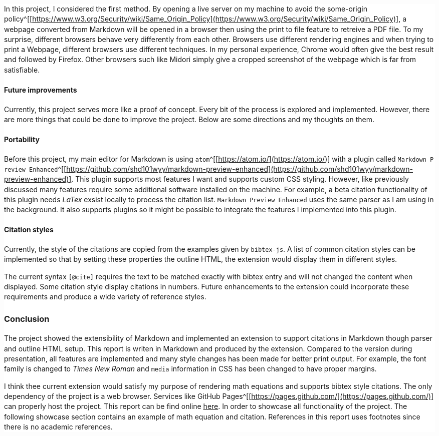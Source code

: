 In this project, I considered the first method. By opening a live server on my machine to avoid the some-origin policy^[[https://www.w3.org/Security/wiki/Same_Origin_Policy](https://www.w3.org/Security/wiki/Same_Origin_Policy)], a webpage converted from Markdown will be opened in a browser then using the print to file feature to retreive a PDF file. To my surprise, different browsers behave very differently from each other. Browsers use different rendering engines and when trying to print a Webpage, different browsers use different techniques. In my personal experience, Chrome would often give the best result and followed by Firefox. Other browsers such like Midori simply give a cropped screenshot of the webpage which is far from satisfiable.

#### Future improvements

Currently, this project serves more like a proof of concept. Every bit of the process is explored and implemented. However, there are more things that could be done to improve the project. Below are some directions and my thoughts on them.

#### Portability

Before this project, my main editor for Markdown is using `atom`^[[https://atom.io/](https://atom.io/)] with a plugin called `Markdown Preview Enhanced`^[[https://github.com/shd101wyy/markdown-preview-enhanced](https://github.com/shd101wyy/markdown-preview-enhanced)]. This plugin supports most features I want and supports custom CSS styling. However, like previously discussed many features require some additional software installed on the machine. For example, a beta citation functionality of this plugin needs *LaTex* exsist locally to process the citation list. `Markdown Preview Enhanced` uses the same parser as I am using in the background. It also supports plugins so it might be possible to integrate the features I implemented into this plugin.

#### Citation styles

Currently, the style of the citations are copied from the examples given by `bibtex-js`. A list of common citation styles can be implemented so that by setting these properties the outline HTML, the extension would display them in different styles.

The current syntax `[@cite]` requires the text to be matched exactly with bibtex entry and will not changed the content when displayed. Some citation style display citations in numbers. Future enhancements to the extension could incorporate these requirements and produce a wide variety of reference styles.

### Conclusion

The project showed the extensibility of Markdown and implemented an extension to support citations in Markdown though parser and outline HTML setup. This report is writen in Markdown and produced by the extension. Compared to the version during presentation, all features are implemented and many style changes has been made for better print output. For example, the font family is changed to *Times New Roman* and `media` information in CSS has been changed to have proper margins.

I think thee current extension would satisfy my purpose of rendering math equations and supports bibtex style citations. The only dependency of the project is a web browser. Services like GitHub Pages^[[https://pages.github.com/](https://pages.github.com/)] can properly host the project. This report can be find online [here](https://atep-wz.github.io/markdown-citation/index.html). In order to showcase all functionality of the project. The following showcase section contains an example of math equation and citation. References in this report uses footnotes since there is no academic references.


